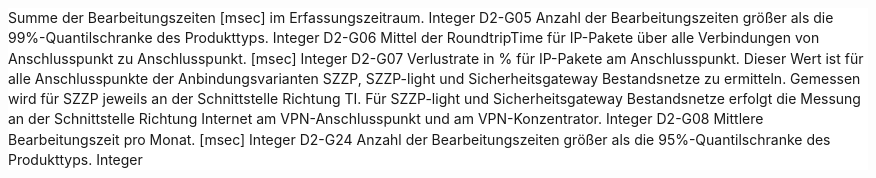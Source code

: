 </td><td>
Summe der Bearbeitungszeiten [msec] im Erfassungszeitraum.

</td><td>
Integer

</td></tr><tr><td>
D2-G05

</td><td>
Anzahl der Bearbeitungszeiten größer als die 99%-Quantilschranke des
Produkttyps.

</td><td>
Integer

</td></tr><tr><td>
D2-G06

</td><td>
Mittel der RoundtripTime für IP-Pakete über alle Verbindungen von
Anschlusspunkt zu Anschlusspunkt. [msec]

</td><td>
Integer

</td></tr><tr><td>
D2-G07

</td><td>
Verlustrate in % für IP-Pakete am Anschlusspunkt. Dieser Wert ist für alle
Anschlusspunkte der Anbindungsvarianten SZZP, SZZP-light und Sicherheitsgateway
Bestandsnetze zu ermitteln. Gemessen wird für SZZP jeweils an der
Schnittstelle Richtung TI. Für SZZP-light und Sicherheitsgateway Bestandsnetze
erfolgt die Messung an der Schnittstelle Richtung Internet am
VPN-Anschlusspunkt und am VPN-Konzentrator.

</td><td>
Integer

</td></tr><tr><td>
D2-G08

</td><td>
Mittlere Bearbeitungszeit pro Monat. [msec]

</td><td>
Integer

</td></tr><tr><td>
D2-G24

</td><td>
Anzahl der Bearbeitungszeiten größer als die 95%-Quantilschranke des
Produkttyps.

</td><td>
Integer

